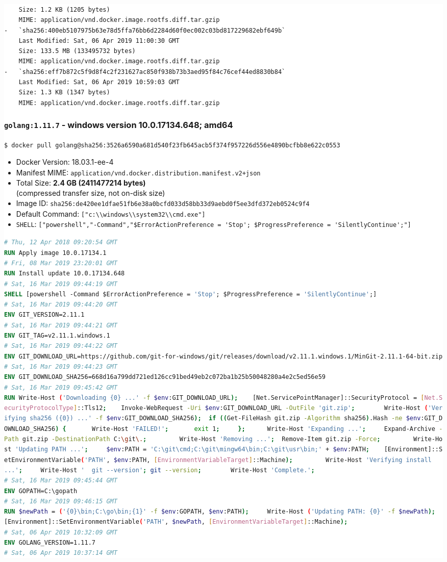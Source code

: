 		Size: 1.2 KB (1205 bytes)  
		MIME: application/vnd.docker.image.rootfs.diff.tar.gzip
	-	`sha256:400eb5107975b63e78d5ffa76bb6d2284d60f0ec002c03bd817229682ebf649b`  
		Last Modified: Sat, 06 Apr 2019 11:00:30 GMT  
		Size: 133.5 MB (133495732 bytes)  
		MIME: application/vnd.docker.image.rootfs.diff.tar.gzip
	-	`sha256:eff7b872c5f9d8f4c2f231627ac850f938b73b3aed95f84c76cef44ed8830b84`  
		Last Modified: Sat, 06 Apr 2019 10:59:03 GMT  
		Size: 1.3 KB (1347 bytes)  
		MIME: application/vnd.docker.image.rootfs.diff.tar.gzip

### `golang:1.11.7` - windows version 10.0.17134.648; amd64

```console
$ docker pull golang@sha256:3526a6590a681d540f23fb645acb5f374f957226d556e4890bcfbb8e622c0553
```

-	Docker Version: 18.03.1-ee-4
-	Manifest MIME: `application/vnd.docker.distribution.manifest.v2+json`
-	Total Size: **2.4 GB (2411477214 bytes)**  
	(compressed transfer size, not on-disk size)
-	Image ID: `sha256:de420ee1dfae51fb6e38a0bcfd033d58bb33d9aebd0f5ee3dfd372eb0524c9f4`
-	Default Command: `["c:\\windows\\system32\\cmd.exe"]`
-	`SHELL`: `["powershell","-Command","$ErrorActionPreference = 'Stop'; $ProgressPreference = 'SilentlyContinue';"]`

```dockerfile
# Thu, 12 Apr 2018 09:20:54 GMT
RUN Apply image 10.0.17134.1
# Fri, 08 Mar 2019 23:20:01 GMT
RUN Install update 10.0.17134.648
# Sat, 16 Mar 2019 09:44:19 GMT
SHELL [powershell -Command $ErrorActionPreference = 'Stop'; $ProgressPreference = 'SilentlyContinue';]
# Sat, 16 Mar 2019 09:44:20 GMT
ENV GIT_VERSION=2.11.1
# Sat, 16 Mar 2019 09:44:21 GMT
ENV GIT_TAG=v2.11.1.windows.1
# Sat, 16 Mar 2019 09:44:22 GMT
ENV GIT_DOWNLOAD_URL=https://github.com/git-for-windows/git/releases/download/v2.11.1.windows.1/MinGit-2.11.1-64-bit.zip
# Sat, 16 Mar 2019 09:44:23 GMT
ENV GIT_DOWNLOAD_SHA256=668d16a799dd721ed126cc91bed49eb2c072ba1b25b50048280a4e2c5ed56e59
# Sat, 16 Mar 2019 09:45:42 GMT
RUN Write-Host ('Downloading {0} ...' -f $env:GIT_DOWNLOAD_URL); 	[Net.ServicePointManager]::SecurityProtocol = [Net.SecurityProtocolType]::Tls12; 	Invoke-WebRequest -Uri $env:GIT_DOWNLOAD_URL -OutFile 'git.zip'; 		Write-Host ('Verifying sha256 ({0}) ...' -f $env:GIT_DOWNLOAD_SHA256); 	if ((Get-FileHash git.zip -Algorithm sha256).Hash -ne $env:GIT_DOWNLOAD_SHA256) { 		Write-Host 'FAILED!'; 		exit 1; 	}; 		Write-Host 'Expanding ...'; 	Expand-Archive -Path git.zip -DestinationPath C:\git\.; 		Write-Host 'Removing ...'; 	Remove-Item git.zip -Force; 		Write-Host 'Updating PATH ...'; 	$env:PATH = 'C:\git\cmd;C:\git\mingw64\bin;C:\git\usr\bin;' + $env:PATH; 	[Environment]::SetEnvironmentVariable('PATH', $env:PATH, [EnvironmentVariableTarget]::Machine); 		Write-Host 'Verifying install ...'; 	Write-Host '  git --version'; git --version; 		Write-Host 'Complete.';
# Sat, 16 Mar 2019 09:45:44 GMT
ENV GOPATH=C:\gopath
# Sat, 16 Mar 2019 09:46:15 GMT
RUN $newPath = ('{0}\bin;C:\go\bin;{1}' -f $env:GOPATH, $env:PATH); 	Write-Host ('Updating PATH: {0}' -f $newPath); 	[Environment]::SetEnvironmentVariable('PATH', $newPath, [EnvironmentVariableTarget]::Machine);
# Sat, 06 Apr 2019 10:32:09 GMT
ENV GOLANG_VERSION=1.11.7
# Sat, 06 Apr 2019 10:37:14 GMT
```